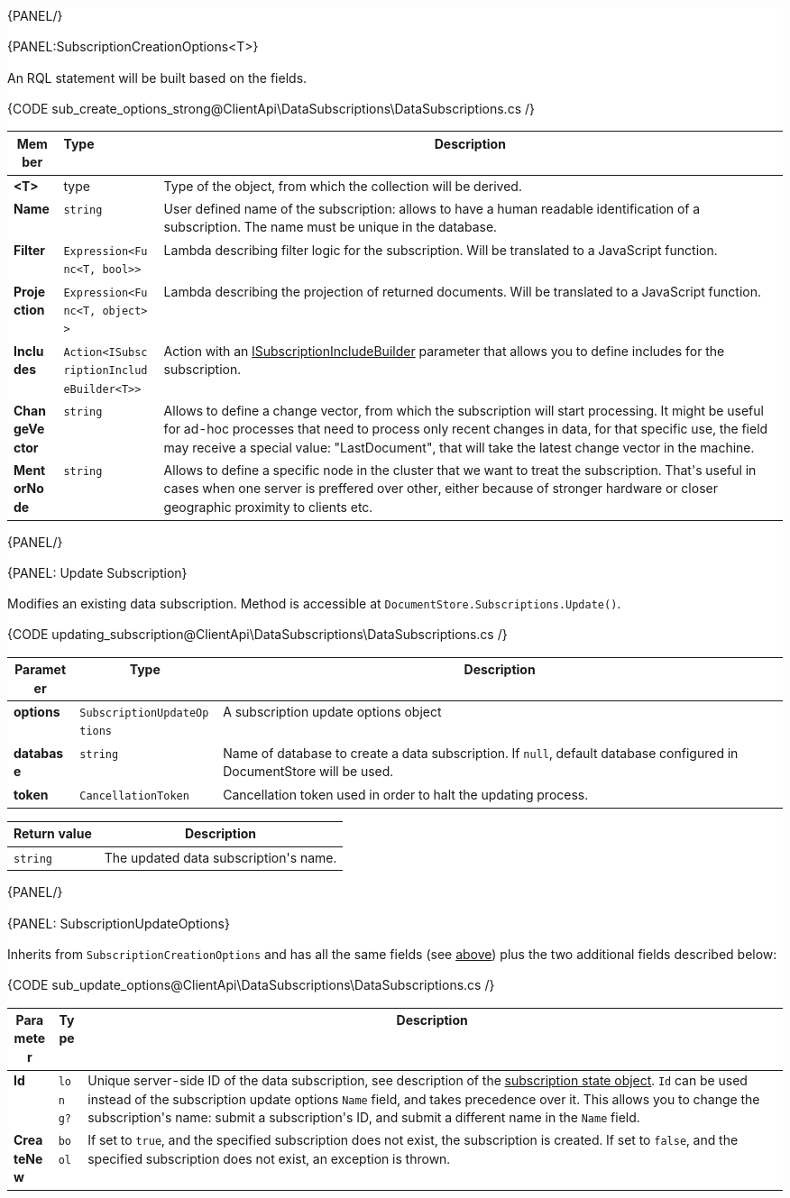 {PANEL/}

{PANEL:SubscriptionCreationOptions&lt;T&gt;}

An RQL statement will be built based on the fields.

{CODE sub_create_options_strong@ClientApi\DataSubscriptions\DataSubscriptions.cs /}

| Member | Type | Description |
|--------|:-----|-------------| 
| **&lt;T&gt;** | type | Type of the object, from which the collection will be derived. |
| **Name** | `string` | User defined name of the subscription: allows to have a human readable identification of a subscription. The name must be unique in the database. |
| **Filter** | `Expression<Func<T, bool>>` | Lambda describing filter logic for the subscription. Will be translated to a JavaScript function.
| **Projection** | `Expression<Func<T, object>>` | Lambda describing the projection of returned documents. Will be translated to a JavaScript function. |
| **Includes** | `Action<ISubscriptionIncludeBuilder<T>>` | Action with an [ISubscriptionIncludeBuilder](../../../client-api/data-subscriptions/creation/examples#create-subscription-with-include-statement) parameter that allows you to define includes for the subscription. |
| **ChangeVector** | `string` | Allows to define a change vector, from which the subscription will start processing. It might be useful for ad-hoc processes that need to process only recent changes in data, for that specific use, the field may receive a special value: "LastDocument", that will take the latest change vector in the machine. |
| **MentorNode** | `string` | Allows to define a specific node in the cluster that we want to treat the subscription. That's useful in cases when one server is preffered over other, either because of stronger hardware or closer geographic proximity to clients etc. |

{PANEL/}

{PANEL: Update Subscription}

Modifies an existing data subscription. Method is accessible at `DocumentStore.Subscriptions.Update()`.

{CODE updating_subscription@ClientApi\DataSubscriptions\DataSubscriptions.cs /}

| Parameter | Type | Description |
| - | - | - |
| **options** | `SubscriptionUpdateOptions` | A subscription update options object |
| **database** | `string` | Name of database to create a data subscription. If `null`, default database configured in DocumentStore will be used. |
| **token** | `CancellationToken` | Cancellation token used in order to halt the updating process. |

| Return value | Description |
| ------------- | ----- |
| `string` | The updated data subscription's name. |

{PANEL/}

{PANEL: SubscriptionUpdateOptions}

Inherits from `SubscriptionCreationOptions` and has all the same fields (see [above](../../../client-api/data-subscriptions/creation/api-overview#subscriptioncreationoptions)) plus the two additional fields described below:  

{CODE sub_update_options@ClientApi\DataSubscriptions\DataSubscriptions.cs /}

| Parameter | Type | Description |
| - | - | - |
| **Id** | `long?` | Unique server-side ID of the data subscription, see description of the [subscription state object](../../../client-api/data-subscriptions/advanced-topics/maintenance-operations#getting-subscription-status). `Id` can be used instead of the subscription update options `Name` field, and takes precedence over it. This allows you to change the subscription's name: submit a subscription's ID, and submit a different name in the `Name` field. |
| **CreateNew** | `bool` | If set to `true`, and the specified subscription does not exist, the subscription is created. If set to `false`, and the specified subscription does not exist, an exception is thrown. |
